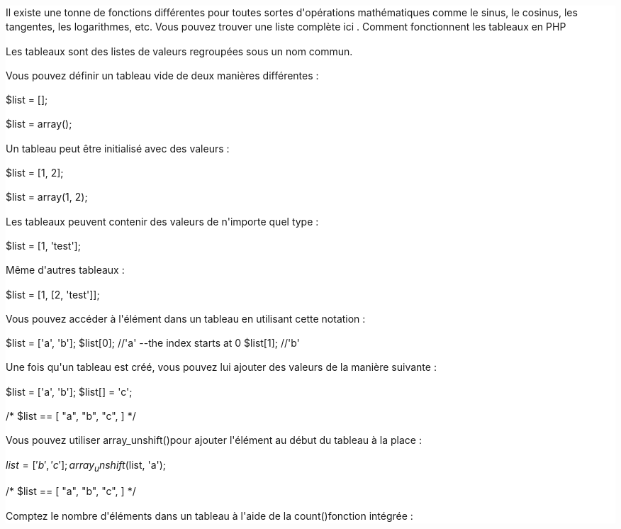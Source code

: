 Il existe une tonne de fonctions différentes pour toutes sortes d'opérations mathématiques comme le sinus, le cosinus, les tangentes, les logarithmes, etc. Vous pouvez trouver une liste complète ici .
Comment fonctionnent les tableaux en PHP

Les tableaux sont des listes de valeurs regroupées sous un nom commun.

Vous pouvez définir un tableau vide de deux manières différentes :

$list = [];

$list = array();

Un tableau peut être initialisé avec des valeurs :

$list = [1, 2];

$list = array(1, 2);

Les tableaux peuvent contenir des valeurs de n'importe quel type :

$list = [1, 'test'];

Même d'autres tableaux :

$list = [1, [2, 'test']];

Vous pouvez accéder à l'élément dans un tableau en utilisant cette notation :

$list = ['a', 'b'];
$list[0]; //'a' --the index starts at 0
$list[1]; //'b'

Une fois qu'un tableau est créé, vous pouvez lui ajouter des valeurs de la manière suivante :

$list = ['a', 'b'];
$list[] = 'c';

/*
$list == [
  "a",
  "b",
  "c",
]
*/

Vous pouvez utiliser array_unshift()pour ajouter l'élément au début du tableau à la place :

$list = ['b', 'c'];
array_unshift($list, 'a');

/*
$list == [
  "a",
  "b",
  "c",
]
*/

Comptez le nombre d'éléments dans un tableau à l'aide de la count()fonction intégrée :
